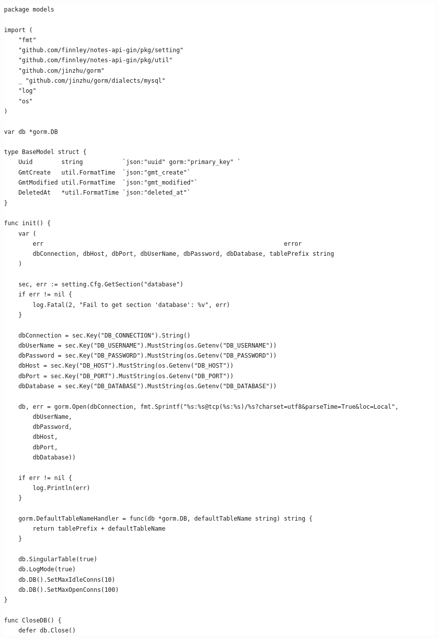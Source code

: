 ```
package models

import (
	"fmt"
	"github.com/finnley/notes-api-gin/pkg/setting"
	"github.com/finnley/notes-api-gin/pkg/util"
	"github.com/jinzhu/gorm"
	_ "github.com/jinzhu/gorm/dialects/mysql"
	"log"
	"os"
)

var db *gorm.DB

type BaseModel struct {
	Uuid        string           `json:"uuid" gorm:"primary_key" `
	GmtCreate   util.FormatTime  `json:"gmt_create"`
	GmtModified util.FormatTime  `json:"gmt_modified"`
	DeletedAt   *util.FormatTime `json:"deleted_at"`
}

func init() {
	var (
		err                                                                   error
		dbConnection, dbHost, dbPort, dbUserName, dbPassword, dbDatabase, tablePrefix string
	)

	sec, err := setting.Cfg.GetSection("database")
	if err != nil {
		log.Fatal(2, "Fail to get section 'database': %v", err)
	}

	dbConnection = sec.Key("DB_CONNECTION").String()
	dbUserName = sec.Key("DB_USERNAME").MustString(os.Getenv("DB_USERNAME"))
	dbPassword = sec.Key("DB_PASSWORD").MustString(os.Getenv("DB_PASSWORD"))
	dbHost = sec.Key("DB_HOST").MustString(os.Getenv("DB_HOST"))
	dbPort = sec.Key("DB_PORT").MustString(os.Getenv("DB_PORT"))
	dbDatabase = sec.Key("DB_DATABASE").MustString(os.Getenv("DB_DATABASE"))

	db, err = gorm.Open(dbConnection, fmt.Sprintf("%s:%s@tcp(%s:%s)/%s?charset=utf8&parseTime=True&loc=Local",
		dbUserName,
		dbPassword,
		dbHost,
		dbPort,
		dbDatabase))

	if err != nil {
		log.Println(err)
	}

	gorm.DefaultTableNameHandler = func(db *gorm.DB, defaultTableName string) string {
		return tablePrefix + defaultTableName
	}

	db.SingularTable(true)
	db.LogMode(true)
	db.DB().SetMaxIdleConns(10)
	db.DB().SetMaxOpenConns(100)
}

func CloseDB() {
	defer db.Close()
```